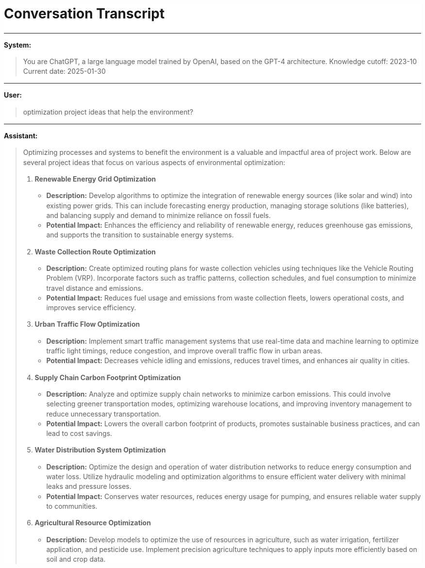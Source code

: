 # Conversation Transcript

---

**System:**

> You are ChatGPT, a large language model trained by OpenAI, based on the GPT-4 architecture.
> Knowledge cutoff: 2023-10
> Current date: 2025-01-30

---

**User:**

> optimization project ideas that help the environment?

---

**Assistant:**

> Optimizing processes and systems to benefit the environment is a valuable and impactful area of project work. Below are several project ideas that focus on various aspects of environmental optimization:
> 
> 1. **Renewable Energy Grid Optimization**
>    - **Description:** Develop algorithms to optimize the integration of renewable energy sources (like solar and wind) into existing power grids. This can include forecasting energy production, managing storage solutions (like batteries), and balancing supply and demand to minimize reliance on fossil fuels.
>    - **Potential Impact:** Enhances the efficiency and reliability of renewable energy, reduces greenhouse gas emissions, and supports the transition to sustainable energy systems.
> 
> 2. **Waste Collection Route Optimization**
>    - **Description:** Create optimized routing plans for waste collection vehicles using techniques like the Vehicle Routing Problem (VRP). Incorporate factors such as traffic patterns, collection schedules, and fuel consumption to minimize travel distance and emissions.
>    - **Potential Impact:** Reduces fuel usage and emissions from waste collection fleets, lowers operational costs, and improves service efficiency.
> 
> 3. **Urban Traffic Flow Optimization**
>    - **Description:** Implement smart traffic management systems that use real-time data and machine learning to optimize traffic light timings, reduce congestion, and improve overall traffic flow in urban areas.
>    - **Potential Impact:** Decreases vehicle idling and emissions, reduces travel times, and enhances air quality in cities.
> 
> 4. **Supply Chain Carbon Footprint Optimization**
>    - **Description:** Analyze and optimize supply chain networks to minimize carbon emissions. This could involve selecting greener transportation modes, optimizing warehouse locations, and improving inventory management to reduce unnecessary transportation.
>    - **Potential Impact:** Lowers the overall carbon footprint of products, promotes sustainable business practices, and can lead to cost savings.
> 
> 5. **Water Distribution System Optimization**
>    - **Description:** Optimize the design and operation of water distribution networks to reduce energy consumption and water loss. Utilize hydraulic modeling and optimization algorithms to ensure efficient water delivery with minimal leaks and pressure losses.
>    - **Potential Impact:** Conserves water resources, reduces energy usage for pumping, and ensures reliable water supply to communities.
> 
> 6. **Agricultural Resource Optimization**
>    - **Description:** Develop models to optimize the use of resources in agriculture, such as water irrigation, fertilizer application, and pesticide use. Implement precision agriculture techniques to apply inputs more efficiently based on soil and crop data.